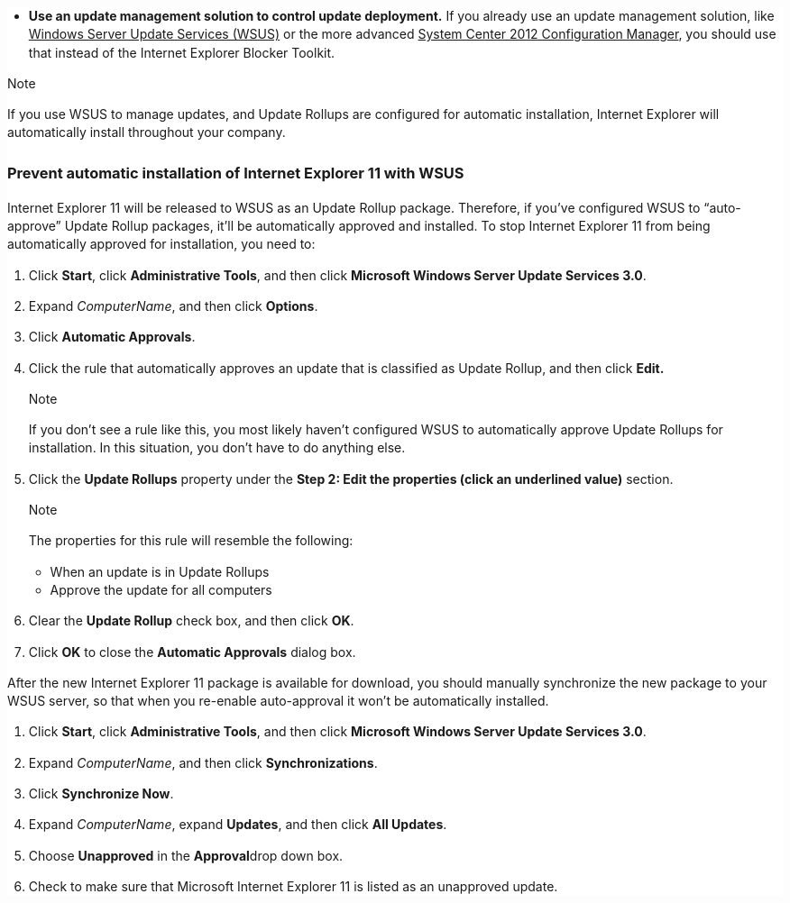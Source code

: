 -   **Use an update management solution to control update deployment.** If you already use an update management solution, like [Windows Server Update Services (WSUS)](https://docs.microsoft.com/windows-server/administration/windows-server-update-services/get-started/windows-server-update-services-wsus) or the more advanced [System Center 2012 Configuration Manager](https://go.microsoft.com/fwlink/?LinkID=276664), you should use that instead of the Internet Explorer Blocker Toolkit.

> [!NOTE]
> If you use WSUS to manage updates, and Update Rollups are configured for automatic installation, Internet Explorer will automatically install throughout your company.


### Prevent automatic installation of Internet Explorer 11 with WSUS

Internet Explorer 11 will be released to WSUS as an Update Rollup package. Therefore, if you’ve configured WSUS to “auto-approve” Update Rollup packages, it’ll be automatically approved and installed. To stop Internet Explorer 11 from being automatically approved for installation, you need to:

1.  Click **Start**, click **Administrative Tools**, and then click **Microsoft Windows Server Update Services 3.0**.

2.  Expand *ComputerName*, and then click **Options**.

3.  Click **Automatic Approvals**.

4.  Click the rule that automatically approves an update that is classified as Update Rollup, and then click **Edit.**

    > [!NOTE]
    > If you don’t see a rule like this, you most likely haven’t configured WSUS to automatically approve Update Rollups for installation. In this situation, you don’t have to do anything else.

5.  Click the **Update Rollups** property under the **Step 2: Edit the properties (click an underlined value)** section.

    > [!NOTE]
    > The properties for this rule will resemble the following:<ul><li>When an update is in Update Rollups</li><li>Approve the update for all computers</li></ul>

6.  Clear the **Update Rollup** check box, and then click **OK**.

7.  Click **OK** to close the **Automatic Approvals** dialog box.

After the new Internet Explorer 11 package is available for download, you should manually synchronize the new package to your WSUS server, so that when you re-enable auto-approval it won’t be automatically installed.

1.  Click **Start**, click **Administrative Tools**, and then click **Microsoft Windows Server Update Services 3.0**.

2.  Expand *ComputerName*, and then click **Synchronizations**.

3.  Click **Synchronize Now**.

4.  Expand *ComputerName*, expand **Updates**, and then click **All Updates**.

5.  Choose **Unapproved** in the **Approval**drop down box.

6.  Check to make sure that Microsoft Internet Explorer 11 is listed as an unapproved update.
